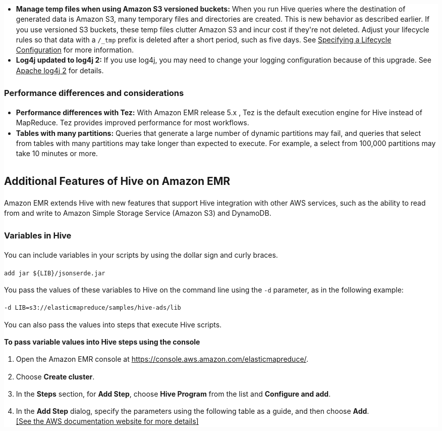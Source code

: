 + **Manage temp files when using Amazon S3 versioned buckets:** When you run Hive queries where the destination of generated data is Amazon S3, many temporary files and directories are created\. This is new behavior as described earlier\. If you use versioned S3 buckets, these temp files clutter Amazon S3 and incur cost if they're not deleted\. Adjust your lifecycle rules so that data with a `/_tmp` prefix is deleted after a short period, such as five days\. See [Specifying a Lifecycle Configuration](https://docs.aws.amazon.com/AmazonS3/latest/dev/how-to-set-lifecycle-configuration-intro.html) for more information\.
+ **Log4j updated to log4j 2:** If you use log4j, you may need to change your logging configuration because of this upgrade\. See [Apache log4j 2](http://logging.apache.org/log4j/2.x/) for details\.

### Performance differences and considerations<a name="emr-hive-diffs-perf"></a>
+ **Performance differences with Tez:** With Amazon EMR release 5\.x , Tez is the default execution engine for Hive instead of MapReduce\. Tez provides improved performance for most workflows\.
+ **Tables with many partitions:** Queries that generate a large number of dynamic partitions may fail, and queries that select from tables with many partitions may take longer than expected to execute\. For example, a select from 100,000 partitions may take 10 minutes or more\.

## Additional Features of Hive on Amazon EMR<a name="emr-hive-additional-features"></a>

Amazon EMR extends Hive with new features that support Hive integration with other AWS services, such as the ability to read from and write to Amazon Simple Storage Service \(Amazon S3\) and DynamoDB\.

### Variables in Hive<a name="emr-hive-variables"></a>

 You can include variables in your scripts by using the dollar sign and curly braces\. 

```
add jar ${LIB}/jsonserde.jar
```

 You pass the values of these variables to Hive on the command line using the `-d` parameter, as in the following example: 

```
-d LIB=s3://elasticmapreduce/samples/hive-ads/lib
```

 You can also pass the values into steps that execute Hive scripts\. 

**To pass variable values into Hive steps using the console**

1. Open the Amazon EMR console at [https://console\.aws\.amazon\.com/elasticmapreduce/](https://console.aws.amazon.com/elasticmapreduce/)\.

1. Choose **Create cluster**\.

1. In the **Steps** section, for **Add Step**, choose **Hive Program** from the list and **Configure and add**\.

1.  In the **Add Step** dialog, specify the parameters using the following table as a guide, and then choose **Add**\.     
[\[See the AWS documentation website for more details\]](http://docs.aws.amazon.com/emr/latest/ReleaseGuide/emr-hive-differences.html)
